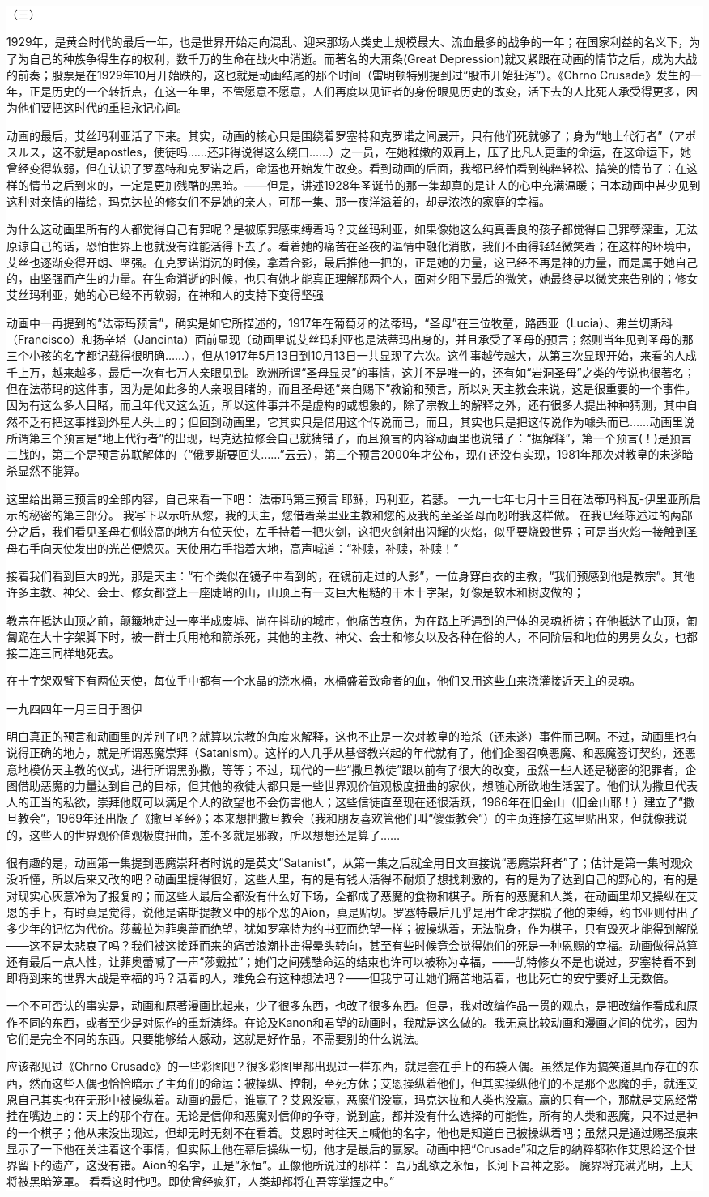  （三）

 1929年，是黄金时代的最后一年，也是世界开始走向混乱、迎来那场人类史上规模最大、流血最多的战争的一年；在国家利益的名义下，为了为自己的种族争得生存的权利，数千万的生命在战火中消逝。而著名的大萧条(Great Depression)就又紧跟在动画的情节之后，成为大战的前奏；股票是在1929年10月开始跌的，这也就是动画结尾的那个时间（雷明顿特别提到过“股市开始狂泻”）。《Chrno Crusade》发生的一年，正是历史的一个转折点，在这一年里，不管愿意不愿意，人们再度以见证者的身份眼见历史的改变，活下去的人比死人承受得更多，因为他们要把这时代的重担永记心间。

动画的最后，艾丝玛利亚活了下来。其实，动画的核心只是围绕着罗塞特和克罗诺之间展开，只有他们死就够了；身为“地上代行者”（アポスルス，这不就是apostles，使徒吗……还非得说得这么绕口……）之一员，在她稚嫩的双肩上，压了比凡人更重的命运，在这命运下，她曾经变得软弱，但在认识了罗塞特和克罗诺之后，命运也开始发生改变。看到动画的后面，我都已经怕看到纯粹轻松、搞笑的情节了：在这样的情节之后到来的，一定是更加残酷的黑暗。——但是，讲述1928年圣诞节的那一集却真的是让人的心中充满温暖；日本动画中甚少见到这种对亲情的描绘，玛克达拉的修女们不是她的亲人，可那一集、那一夜洋溢着的，却是浓浓的家庭的幸福。

为什么这动画里所有的人都觉得自己有罪呢？是被原罪感束缚着吗？艾丝玛利亚，如果像她这么纯真善良的孩子都觉得自己罪孽深重，无法原谅自己的话，恐怕世界上也就没有谁能活得下去了。看着她的痛苦在圣夜的温情中融化消散，我们不由得轻轻微笑着；在这样的环境中，艾丝也逐渐变得开朗、坚强。在克罗诺消沉的时候，拿着合影，最后推他一把的，正是她的力量，这已经不再是神的力量，而是属于她自己的，由坚强而产生的力量。在生命消逝的时候，也只有她才能真正理解那两个人，面对夕阳下最后的微笑，她最终是以微笑来告别的；修女艾丝玛利亚，她的心已经不再软弱，在神和人的支持下变得坚强

动画中一再提到的“法蒂玛预言”，确实是如它所描述的，1917年在葡萄牙的法蒂玛，“圣母”在三位牧童，路西亚（Lucia）、弗兰切斯科（Francisco）和扬辛塔（Jancinta）面前显现（动画里说艾丝玛利亚也是法蒂玛出身的，并且承受了圣母的预言；然则当年见到圣母的那三个小孩的名字都记载得很明确……），但从1917年5月13日到10月13日一共显现了六次。这件事越传越大，从第三次显现开始，来看的人成千上万，越来越多，最后一次有七万人亲眼见到。欧洲所谓“圣母显灵”的事情，这并不是唯一的，还有如“岩洞圣母”之类的传说也很著名；但在法蒂玛的这件事，因为是如此多的人亲眼目睹的，而且圣母还“亲自赐下”教谕和预言，所以对天主教会来说，这是很重要的一个事件。因为有这么多人目睹，而且年代又这么近，所以这件事并不是虚构的或想象的，除了宗教上的解释之外，还有很多人提出种种猜测，其中自然不乏有把这事推到外星人头上的；但回到动画里，它其实只是借用这个传说而已，而且，其实也只是把这传说作为噱头而已……动画里说所谓第三个预言是“地上代行者”的出现，玛克达拉修会自己就猜错了，而且预言的内容动画里也说错了：“据解释”，第一个预言(！)是预言二战的，第二个是预言苏联解体的（“俄罗斯要回头……”云云），第三个预言2000年才公布，现在还没有实现，1981年那次对教皇的未遂暗杀显然不能算。

这里给出第三预言的全部内容，自己来看一下吧：
法蒂玛第三预言
耶稣，玛利亚，若瑟。
一九一七年七月十三日在法蒂玛科瓦-伊里亚所启示的秘密的第三部分。
        我写下以示听从您，我的天主，您借着莱里亚主教和您的及我的至圣圣母而吩咐我这样做。
        在我已经陈述过的两部分之后，我们看见圣母右侧较高的地方有位天使，左手持着一把火剑，这把火剑射出闪耀的火焰，似乎要烧毁世界；可是当火焰一接触到圣母右手向天使发出的光芒便熄灭。天使用右手指着大地，高声喊道：“补赎，补赎，补赎！”

 接着我们看到巨大的光，那是天主：“有个类似在镜子中看到的，在镜前走过的人影”，一位身穿白衣的主教，“我们预感到他是教宗”。其他许多主教、神父、会士、修女都登上一座陡峭的山，山顶上有一支巨大粗糙的干木十字架，好像是软木和树皮做的；

 教宗在抵达山顶之前，颠簸地走过一座半成废墟、尚在抖动的城市，他痛苦哀伤，为在路上所遇到的尸体的灵魂祈祷；在他抵达了山顶，匍匐跪在大十字架脚下时，被一群士兵用枪和箭杀死，其他的主教、神父、会士和修女以及各种在俗的人，不同阶层和地位的男男女女，也都接二连三同样地死去。

 在十字架双臂下有两位天使，每位手中都有一个水晶的浇水桶，水桶盛着致命者的血，他们又用这些血来浇灌接近天主的灵魂。

 一九四四年一月三日于图伊

明白真正的预言和动画里的差别了吧？就算以宗教的角度来解释，这也不止是一次对教皇的暗杀（还未遂）事件而已啊。不过，动画里也有说得正确的地方，就是所谓恶魔崇拜（Satanism）。这样的人几乎从基督教兴起的年代就有了，他们企图召唤恶魔、和恶魔签订契约，还恶意地模仿天主教的仪式，进行所谓黑弥撒，等等；不过，现代的一些“撒旦教徒”跟以前有了很大的改变，虽然一些人还是秘密的犯罪者，企图借助恶魔的力量达到自己的目标，但其他的教徒大都只是一些世界观价值观极度扭曲的家伙，想随心所欲地生活罢了。他们认为撒旦代表人的正当的私欲，崇拜他既可以满足个人的欲望也不会伤害他人；这些信徒直至现在还很活跃，1966年在旧金山（旧金山耶！）建立了“撒旦教会”，1969年还出版了《撒旦圣经》；本来想把撒旦教会（我和朋友喜欢管他们叫“傻蛋教会”）的主页连接在这里贴出来，但就像我说的，这些人的世界观价值观极度扭曲，差不多就是邪教，所以想想还是算了……

很有趣的是，动画第一集提到恶魔崇拜者时说的是英文“Satanist”，从第一集之后就全用日文直接说“恶魔崇拜者”了；估计是第一集时观众没听懂，所以后来又改的吧？动画里提得很好，这些人里，有的是有钱人活得不耐烦了想找刺激的，有的是为了达到自己的野心的，有的是对现实心灰意冷为了报复的；而这些人最后全都没有什么好下场，全都成了恶魔的食物和棋子。所有的恶魔和人类，在动画里却又操纵在艾恩的手上，有时真是觉得，说他是诺斯提教义中的那个恶的Aion，真是贴切。罗塞特最后几乎是用生命才摆脱了他的束缚，约书亚则付出了多少年的记忆为代价。莎戴拉为菲奥蕾而绝望，犹如罗塞特为约书亚而绝望一样；被操纵着，无法脱身，作为棋子，只有毁灭才能得到解脱——这不是太悲哀了吗？我们被这接踵而来的痛苦浪潮扑击得晕头转向，甚至有些时候竟会觉得她们的死是一种恩赐的幸福。动画做得总算还有最后一点人性，让菲奥蕾喊了一声“莎戴拉”；她们之间残酷命运的结束也许可以被称为幸福，——凯特修女不是也说过，罗塞特看不到即将到来的世界大战是幸福的吗？活着的人，难免会有这种想法吧？——但我宁可让她们痛苦地活着，也比死亡的安宁要好上无数倍。

一个不可否认的事实是，动画和原著漫画比起来，少了很多东西，也改了很多东西。但是，我对改编作品一贯的观点，是把改编作看成和原作不同的东西，或者至少是对原作的重新演绎。在论及Kanon和君望的动画时，我就是这么做的。我无意比较动画和漫画之间的优劣，因为它们是完全不同的东西。只要能够给人感动，这就是好作品，不需要别的什么说法。

应该都见过《Chrno Crusade》的一些彩图吧？很多彩图里都出现过一样东西，就是套在手上的布袋人偶。虽然是作为搞笑道具而存在的东西，然而这些人偶也恰恰暗示了主角们的命运：被操纵、控制，至死方休；艾恩操纵着他们，但其实操纵他们的不是那个恶魔的手，就连艾恩自己其实也在无形中被操纵着。动画的最后，谁赢了？艾恩没赢，恶魔们没赢，玛克达拉和人类也没赢。赢的只有一个，那就是艾恩经常挂在嘴边上的：天上的那个存在。无论是信仰和恶魔对信仰的争夺，说到底，都并没有什么选择的可能性，所有的人类和恶魔，只不过是神的一个棋子；他从来没出现过，但却无时无刻不在看着。艾恩时时往天上喊他的名字，他也是知道自己被操纵着吧；虽然只是通过赐圣痕来显示了一下他在关注着这个事情，但实际上他在幕后操纵一切，他才是最后的赢家。动画中把“Crusade”和之后的纳粹都称作艾恩给这个世界留下的遗产，这没有错。Aion的名字，正是“永恒”。正像他所说过的那样：
吾乃乱欲之永恒，长河下吾神之影。
 魔界将充满光明，上天将被黑暗笼罩。
 看看这时代吧。即使曾经疯狂，人类却都将在吾等掌握之中。”
